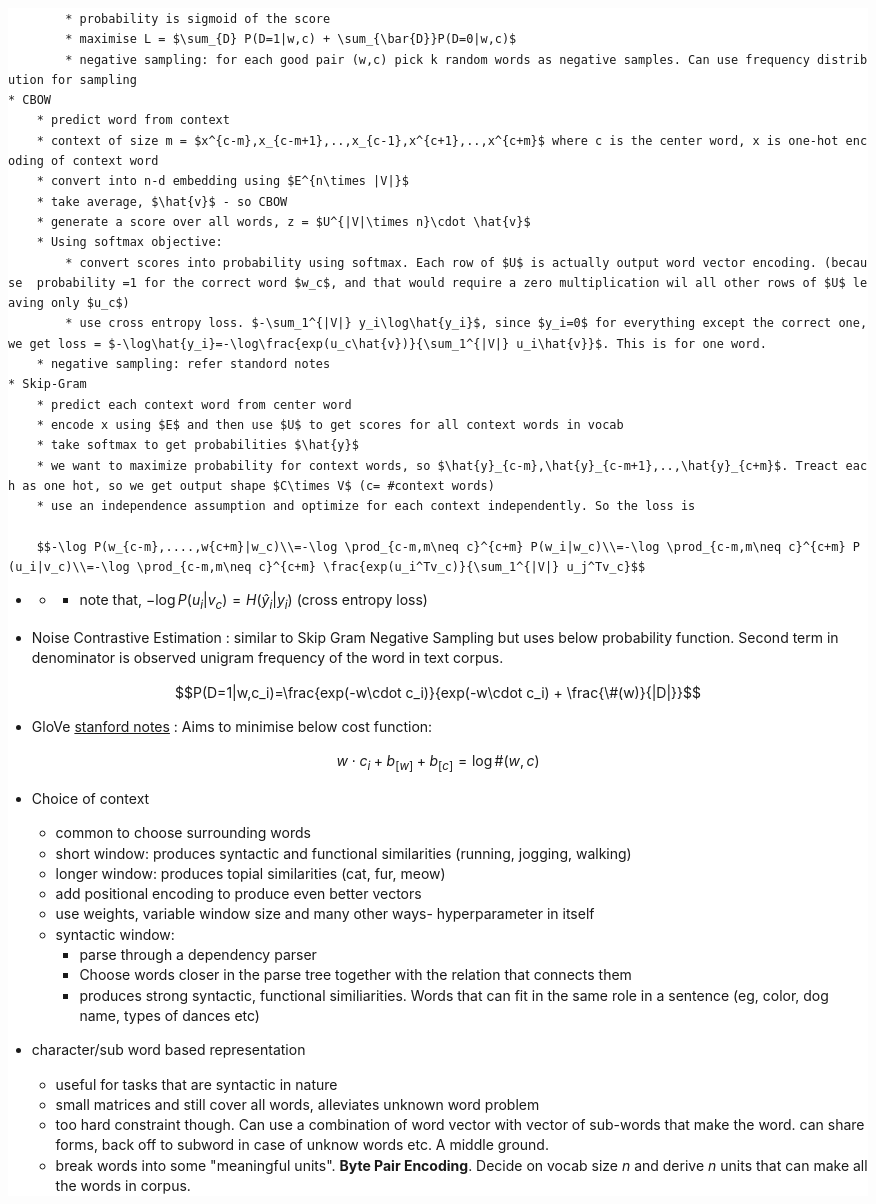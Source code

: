             * probability is sigmoid of the score
            * maximise L = $\sum_{D} P(D=1|w,c) + \sum_{\bar{D}}P(D=0|w,c)$
            * negative sampling: for each good pair (w,c) pick k random words as negative samples. Can use frequency distribution for sampling
    * CBOW
        * predict word from context
        * context of size m = $x^{c-m},x_{c-m+1},..,x_{c-1},x^{c+1},..,x^{c+m}$ where c is the center word, x is one-hot encoding of context word
        * convert into n-d embedding using $E^{n\times |V|}$
        * take average, $\hat{v}$ - so CBOW
        * generate a score over all words, z = $U^{|V|\times n}\cdot \hat{v}$
        * Using softmax objective:
            * convert scores into probability using softmax. Each row of $U$ is actually output word vector encoding. (because  probability =1 for the correct word $w_c$, and that would require a zero multiplication wil all other rows of $U$ leaving only $u_c$)
            * use cross entropy loss. $-\sum_1^{|V|} y_i\log\hat{y_i}$, since $y_i=0$ for everything except the correct one, we get loss = $-\log\hat{y_i}=-\log\frac{exp(u_c\hat{v})}{\sum_1^{|V|} u_i\hat{v}}$. This is for one word.
        * negative sampling: refer standord notes
    * Skip-Gram
        * predict each context word from center word
        * encode x using $E$ and then use $U$ to get scores for all context words in vocab
        * take softmax to get probabilities $\hat{y}$
        * we want to maximize probability for context words, so $\hat{y}_{c-m},\hat{y}_{c-m+1},..,\hat{y}_{c+m}$. Treact each as one hot, so we get output shape $C\times V$ (c= #context words)
        * use an independence assumption and optimize for each context independently. So the loss is

        $$-\log P(w_{c-m},....,w{c+m}|w_c)\\=-\log \prod_{c-m,m\neq c}^{c+m} P(w_i|w_c)\\=-\log \prod_{c-m,m\neq c}^{c+m} P(u_i|v_c)\\=-\log \prod_{c-m,m\neq c}^{c+m} \frac{exp(u_i^Tv_c)}{\sum_1^{|V|} u_j^Tv_c}$$

*   *   * note that, $-\log P(u_i|v_c)=H(\hat{y}_i|y_i)$ (cross entropy loss)
    
* Noise Contrastive Estimation : similar to Skip Gram Negative Sampling but uses below probability function. Second term in denominator is observed unigram frequency of the word in text corpus.

$$P(D=1|w,c_i)=\frac{exp(-w\cdot c_i)}{exp(-w\cdot c_i) + \frac{\#(w)}{|D|}}$$

* GloVe [stanford notes]() : Aims to minimise below cost function:

$$w\cdot c_i + b_{[w]} + b_{[c]}=\log \#(w,c)$$

* Choice of context
    * common to choose surrounding words
    * short window: produces syntactic and functional similarities (running, jogging, walking)
    * longer window: produces topial similarities (cat, fur, meow)
    * add positional encoding to produce even better vectors
    * use weights, variable window size and many other ways- hyperparameter in itself
    * syntactic window: 
        * parse through a dependency parser
        * Choose words closer in the parse tree together with the relation that connects them
        * produces strong syntactic, functional similiarities. Words that can fit in the same role in a sentence (eg, color, dog name, types of dances etc)
    
* character/sub word based representation
    * useful for tasks that are syntactic in nature
    * small matrices and still cover all words, alleviates unknown word problem
    * too hard constraint though. Can use a combination of word vector with vector of sub-words that make the word. can share forms, back off to subword in case of unknow words etc. A middle ground.
    * break words into some "meaningful units". <b id="bpe">Byte Pair Encoding</b>. Decide on vocab size $n$ and derive $n$ units that can make all the words in corpus.
